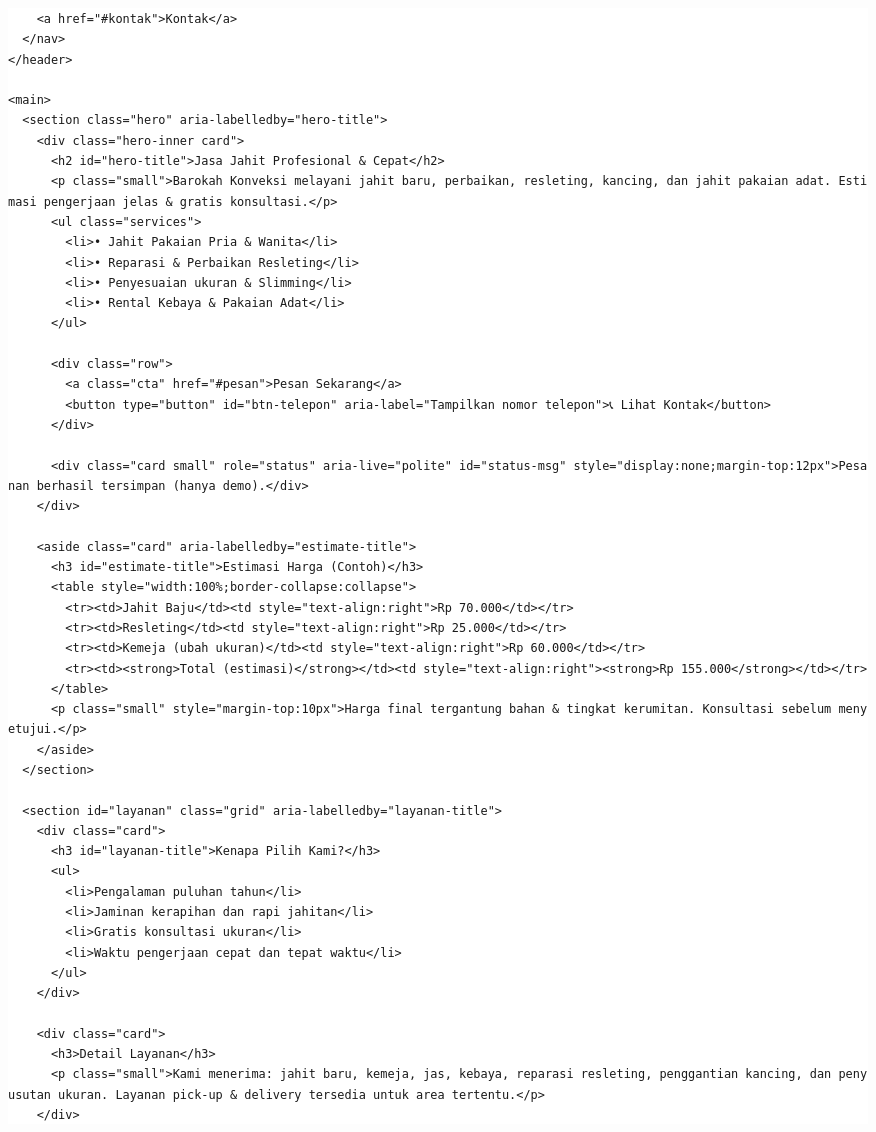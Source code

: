         <a href="#kontak">Kontak</a>
      </nav>
    </header>

    <main>
      <section class="hero" aria-labelledby="hero-title">
        <div class="hero-inner card">
          <h2 id="hero-title">Jasa Jahit Profesional & Cepat</h2>
          <p class="small">Barokah Konveksi melayani jahit baru, perbaikan, resleting, kancing, dan jahit pakaian adat. Estimasi pengerjaan jelas & gratis konsultasi.</p>
          <ul class="services">
            <li>• Jahit Pakaian Pria & Wanita</li>
            <li>• Reparasi & Perbaikan Resleting</li>
            <li>• Penyesuaian ukuran & Slimming</li>
            <li>• Rental Kebaya & Pakaian Adat</li>
          </ul>

          <div class="row">
            <a class="cta" href="#pesan">Pesan Sekarang</a>
            <button type="button" id="btn-telepon" aria-label="Tampilkan nomor telepon">📞 Lihat Kontak</button>
          </div>

          <div class="card small" role="status" aria-live="polite" id="status-msg" style="display:none;margin-top:12px">Pesanan berhasil tersimpan (hanya demo).</div>
        </div>

        <aside class="card" aria-labelledby="estimate-title">
          <h3 id="estimate-title">Estimasi Harga (Contoh)</h3>
          <table style="width:100%;border-collapse:collapse">
            <tr><td>Jahit Baju</td><td style="text-align:right">Rp 70.000</td></tr>
            <tr><td>Resleting</td><td style="text-align:right">Rp 25.000</td></tr>
            <tr><td>Kemeja (ubah ukuran)</td><td style="text-align:right">Rp 60.000</td></tr>
            <tr><td><strong>Total (estimasi)</strong></td><td style="text-align:right"><strong>Rp 155.000</strong></td></tr>
          </table>
          <p class="small" style="margin-top:10px">Harga final tergantung bahan & tingkat kerumitan. Konsultasi sebelum menyetujui.</p>
        </aside>
      </section>

      <section id="layanan" class="grid" aria-labelledby="layanan-title">
        <div class="card">
          <h3 id="layanan-title">Kenapa Pilih Kami?</h3>
          <ul>
            <li>Pengalaman puluhan tahun</li>
            <li>Jaminan kerapihan dan rapi jahitan</li>
            <li>Gratis konsultasi ukuran</li>
            <li>Waktu pengerjaan cepat dan tepat waktu</li>
          </ul>
        </div>

        <div class="card">
          <h3>Detail Layanan</h3>
          <p class="small">Kami menerima: jahit baru, kemeja, jas, kebaya, reparasi resleting, penggantian kancing, dan penyusutan ukuran. Layanan pick-up & delivery tersedia untuk area tertentu.</p>
        </div>
